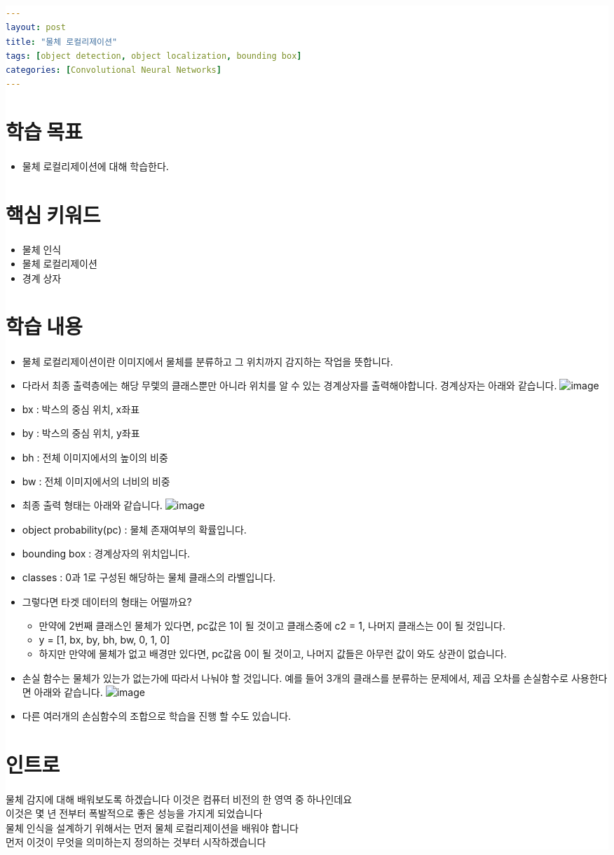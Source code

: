 ```yaml
---
layout: post
title: "물체 로컬리제이션"
tags: [object detection, object localization, bounding box]
categories: [Convolutional Neural Networks]
---
```


# 학습 목표
- 물체 로컬리제이션에 대해 학습한다.

# 핵심 키워드
- 물체 인식
- 물체 로컬리제이션
- 경계 상자

# 학습 내용
- 물체 로컬리제이션이란 이미지에서 물체를 분류하고 그 위치까지 감지하는 작업을 뜻합니다.
- 다라서 최종 출력층에는 해당 무렟의 클래스뿐만 아니라 위치를 알 수 있는 경계상자를 출력해야합니다. 경계상자는 아래와 같습니다.
![image](https://user-images.githubusercontent.com/50114210/71538710-f912f080-2972-11ea-8ece-3c184eec0254.png)      
- bx : 박스의 중심 위치, x좌표
- by : 박스의 중심 위치, y좌표
- bh : 전체 이미지에서의 높이의 비중
- bw : 전체 이미지에서의 너비의 비중

- 최종 출력 형태는 아래와 같습니다.
![image](https://user-images.githubusercontent.com/50114210/71538715-1b0c7300-2973-11ea-9798-29831082d112.png)      
- object probability(pc) : 물체 존재여부의 확률입니다.
- bounding box : 경계상자의 위치입니다.
- classes : 0과 1로 구성된 해당하는 물체 클래스의 라벨입니다.

- 그렇다면 타겟 데이터의 형태는 어떨까요?
  - 만약에 2번째 클래스인 물체가 있다면, pc값은 1이 될 것이고 클래스중에 c2 = 1, 나머지 클래스는 0이 될 것입니다.
  - y = [1, bx, by, bh, bw, 0, 1, 0]
  - 하지만 만약에 물체가 없고 배경만 있다면, pc값음 0이 될 것이고, 나머지 값들은 아무런 값이 와도 상관이 없습니다.
- 손실 함수는 물체가 있는가 없는가에 따라서 나눠야 할 것입니다. 예를 들어 3개의 클래스를 분류하는 문제에서, 제곱 오차를 손실함수로 사용한다면 아래와 같습니다.
![image](https://user-images.githubusercontent.com/50114210/71538726-72124800-2973-11ea-8a5e-69b1807cafd9.png)         

- 다른 여러개의 손심함수의 조합으로 학습을 진행 할 수도 있습니다.

# 인트로
물체 감지에 대해 배워보도록 하겠습니다 이것은 컴퓨터 비전의 한 영역 중 하나인데요        
이것은 몇 년 전부터 폭발적으로 좋은 성능을 가지게 되었습니다        
물체 인식을 설계하기 위해서는 먼저 물체 로컬리제이션을 배워야 합니다        
먼저 이것이 무엇을 의미하는지 정의하는 것부터 시작하겠습니다        
